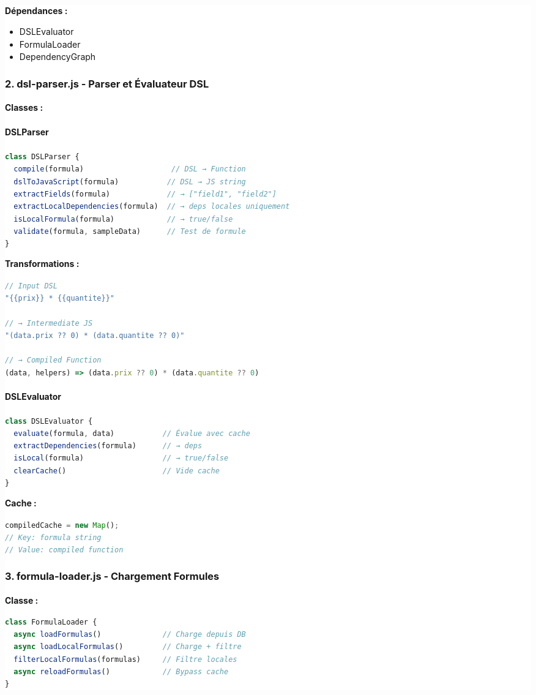 **Dépendances :**
- DSLEvaluator
- FormulaLoader
- DependencyGraph

### 2. dsl-parser.js - Parser et Évaluateur DSL

**Classes :**

#### DSLParser
```javascript
class DSLParser {
  compile(formula)                    // DSL → Function
  dslToJavaScript(formula)           // DSL → JS string
  extractFields(formula)             // → ["field1", "field2"]
  extractLocalDependencies(formula)  // → deps locales uniquement
  isLocalFormula(formula)            // → true/false
  validate(formula, sampleData)      // Test de formule
}
```

**Transformations :**
```javascript
// Input DSL
"{{prix}} * {{quantite}}"

// → Intermediate JS
"(data.prix ?? 0) * (data.quantite ?? 0)"

// → Compiled Function
(data, helpers) => (data.prix ?? 0) * (data.quantite ?? 0)
```

#### DSLEvaluator
```javascript
class DSLEvaluator {
  evaluate(formula, data)           // Évalue avec cache
  extractDependencies(formula)      // → deps
  isLocal(formula)                  // → true/false
  clearCache()                      // Vide cache
}
```

**Cache :**
```javascript
compiledCache = new Map();
// Key: formula string
// Value: compiled function
```

### 3. formula-loader.js - Chargement Formules

**Classe :**

```javascript
class FormulaLoader {
  async loadFormulas()              // Charge depuis DB
  async loadLocalFormulas()         // Charge + filtre
  filterLocalFormulas(formulas)     // Filtre locales
  async reloadFormulas()            // Bypass cache
}
```

